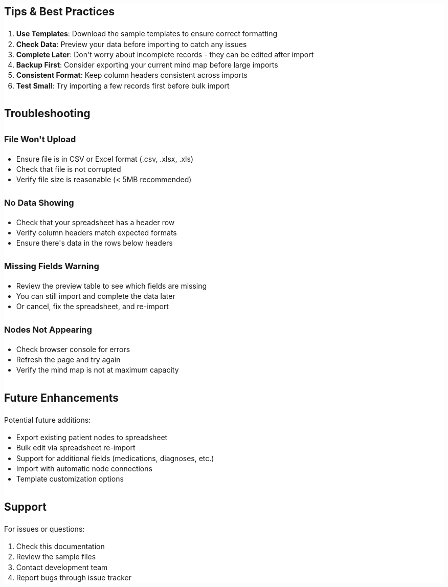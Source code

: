 ## Tips & Best Practices

1. **Use Templates**: Download the sample templates to ensure correct formatting
2. **Check Data**: Preview your data before importing to catch any issues
3. **Complete Later**: Don't worry about incomplete records - they can be edited after import
4. **Backup First**: Consider exporting your current mind map before large imports
5. **Consistent Format**: Keep column headers consistent across imports
6. **Test Small**: Try importing a few records first before bulk import

## Troubleshooting

### File Won't Upload
- Ensure file is in CSV or Excel format (.csv, .xlsx, .xls)
- Check that file is not corrupted
- Verify file size is reasonable (< 5MB recommended)

### No Data Showing
- Check that your spreadsheet has a header row
- Verify column headers match expected formats
- Ensure there's data in the rows below headers

### Missing Fields Warning
- Review the preview table to see which fields are missing
- You can still import and complete the data later
- Or cancel, fix the spreadsheet, and re-import

### Nodes Not Appearing
- Check browser console for errors
- Refresh the page and try again
- Verify the mind map is not at maximum capacity

## Future Enhancements

Potential future additions:
- Export existing patient nodes to spreadsheet
- Bulk edit via spreadsheet re-import
- Support for additional fields (medications, diagnoses, etc.)
- Import with automatic node connections
- Template customization options

## Support

For issues or questions:
1. Check this documentation
2. Review the sample files
3. Contact development team
4. Report bugs through issue tracker
